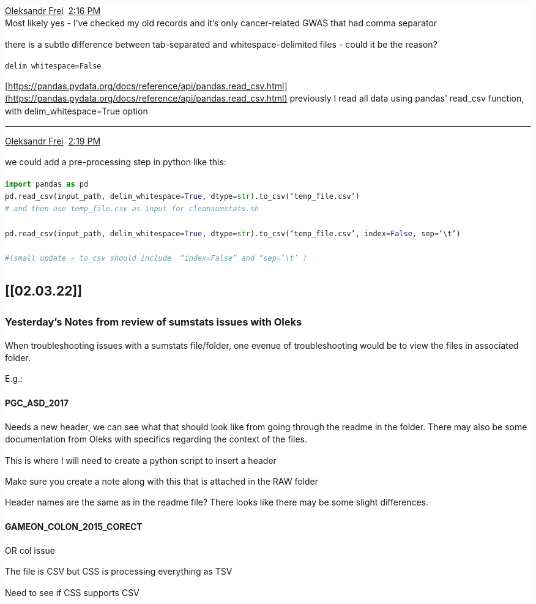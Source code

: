 [Oleksandr Frei](https://app.slack.com/team/URSK9HNCW)  [2:16 PM](https://norment.slack.com/archives/D02PQ7L8H8F/p1646399778039389)  
Most likely yes - I’ve checked my old records and it’s only cancer-related GWAS that had comma separator

there is a subtle difference between tab-separated and whitespace-delimited files - could it be the reason?

`delim_whitespace=False`

[https://pandas.pydata.org/docs/reference/api/pandas.read_csv.html](https://pandas.pydata.org/docs/reference/api/pandas.read_csv.html)
previously I read all data using pandas’ read_csv function, with delim_whitespace=True option

---
[Oleksandr Frei](https://app.slack.com/team/URSK9HNCW)  [2:19 PM](https://norment.slack.com/archives/D02PQ7L8H8F/p1646399953768589)  

we could add a pre-processing step in python like this:
``` python
import pandas as pd  
pd.read_csv(input_path, delim_whitespace=True, dtype=str).to_csv(‘temp_file.csv’)
# and then use temp_file.csv as input for cleansumstats.sh

pd.read_csv(input_path, delim_whitespace=True, dtype=str).to_csv(‘temp_file.csv’, index=False, sep=‘\t’)

#(small update - to_csv should include  “index=False” and “sep=‘\t’ )
```

## [[02.03.22]]
### Yesterday’s Notes from review of sumstats issues with Oleks
When troubleshooting issues with a sumstats file/folder, one evenue of troubleshooting would be to view the files in associated folder.

E.g.: 
#### **PGC_ASD_2017**
Needs a new header, we can see what that should look like from going through the readme in the folder. There may also be some documentation from Oleks with specifics regarding the context of the files.

This is where I will need to create a python script to insert a header

Make sure you create a note along with this that is attached in the RAW folder

Header names are the same as in the readme file? There looks like there may be some slight differences.

#### GAMEON_COLON_2015_CORECT
OR col issue

The file is CSV but CSS is processing everything as TSV

Need to see if CSS supports CSV
